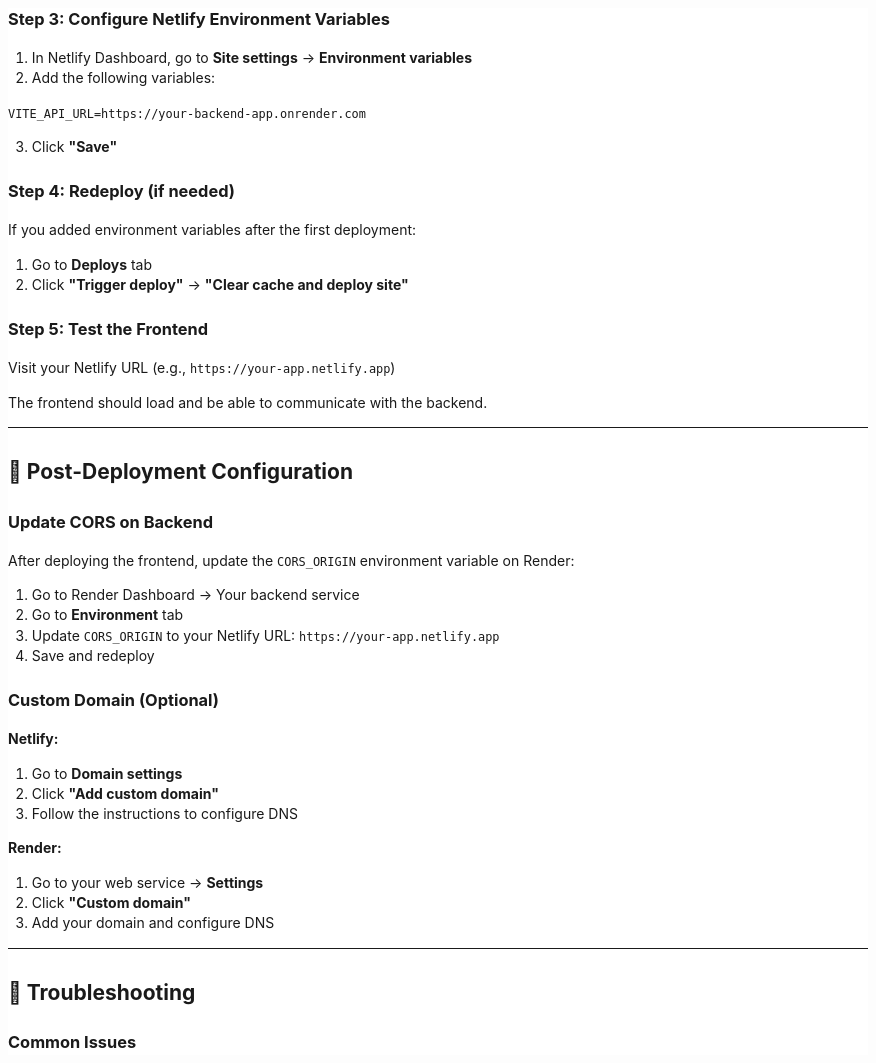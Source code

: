 ### Step 3: Configure Netlify Environment Variables

1. In Netlify Dashboard, go to **Site settings** → **Environment variables**
2. Add the following variables:

```
VITE_API_URL=https://your-backend-app.onrender.com
```

3. Click **"Save"**

### Step 4: Redeploy (if needed)

If you added environment variables after the first deployment:
1. Go to **Deploys** tab
2. Click **"Trigger deploy"** → **"Clear cache and deploy site"**

### Step 5: Test the Frontend

Visit your Netlify URL (e.g., `https://your-app.netlify.app`)

The frontend should load and be able to communicate with the backend.

---

## 🔄 Post-Deployment Configuration

### Update CORS on Backend

After deploying the frontend, update the `CORS_ORIGIN` environment variable on Render:

1. Go to Render Dashboard → Your backend service
2. Go to **Environment** tab
3. Update `CORS_ORIGIN` to your Netlify URL: `https://your-app.netlify.app`
4. Save and redeploy

### Custom Domain (Optional)

**Netlify:**
1. Go to **Domain settings**
2. Click **"Add custom domain"**
3. Follow the instructions to configure DNS

**Render:**
1. Go to your web service → **Settings**
2. Click **"Custom domain"**
3. Add your domain and configure DNS

---

## 🐛 Troubleshooting

### Common Issues
